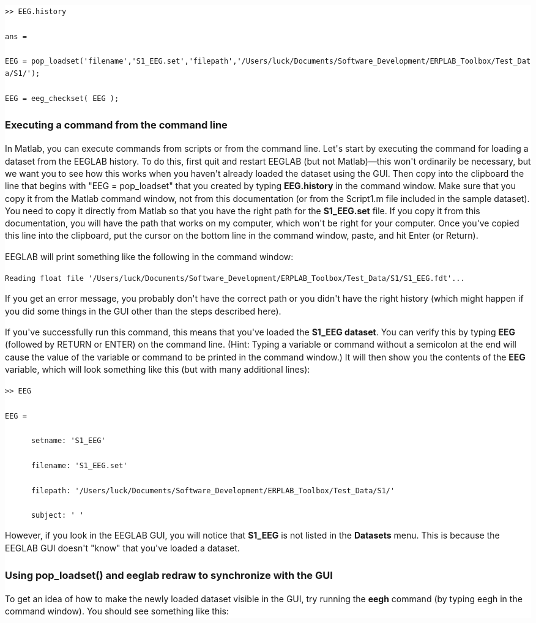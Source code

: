     >> EEG.history

    ans =

    EEG = pop_loadset('filename','S1_EEG.set','filepath','/Users/luck/Documents/Software_Development/ERPLAB_Toolbox/Test_Data/S1/');

    EEG = eeg_checkset( EEG );  

### Executing a command from the command line
In Matlab, you can execute commands from scripts or from the command line.  Let's start by executing the command for loading a dataset from the EEGLAB history.  To do this, first quit and restart EEGLAB (but not Matlab)—this won't ordinarily be necessary, but we want you to see how this works when you haven't already loaded the dataset using the GUI.  Then copy into the clipboard the line that begins with "EEG = pop_loadset" that you created by typing **EEG.history** in the command window. Make sure that you copy it from the Matlab command window, not from this documentation (or from the Script1.m file included in the sample dataset). You need to copy it directly from Matlab so that you have the right path for the **S1_EEG.set** file. If you copy it from this documentation, you will have the path that works on my computer, which won't be right for your computer.  Once you've copied this line into the clipboard, put the cursor on the bottom line in the command window, paste, and hit Enter (or Return).

EEGLAB will print something like the following in the command window:  

    Reading float file '/Users/luck/Documents/Software_Development/ERPLAB_Toolbox/Test_Data/S1/S1_EEG.fdt'...  



If you get an error message, you probably don't have the correct path or you didn't have the right history (which might happen if you did some things in the GUI other than the steps described here).

If you've successfully run this command, this means that you've loaded the **S1_EEG dataset**. You can verify this by typing **EEG** (followed by RETURN or ENTER) on the command line.  (Hint: Typing a variable or command without a semicolon at the end will cause the value of the variable or command to be printed in the command window.)  It will then show you the contents of the **EEG** variable, which will look something like this (but with many additional lines):  

    >> EEG

    EEG =

          setname: 'S1_EEG'

          filename: 'S1_EEG.set'

          filepath: '/Users/luck/Documents/Software_Development/ERPLAB_Toolbox/Test_Data/S1/'

          subject: ' '  



However, if you look in the EEGLAB GUI, you will notice that **S1_EEG** is not listed in the **Datasets** menu.  This is because the EEGLAB GUI doesn't "know" that you've loaded a dataset.

### Using pop_loadset() and eeglab redraw to synchronize with the GUI
To get an idea of how to make the newly loaded dataset visible in the GUI, try running the **eegh** command (by typing eegh in the command window). You should see something like this:  
